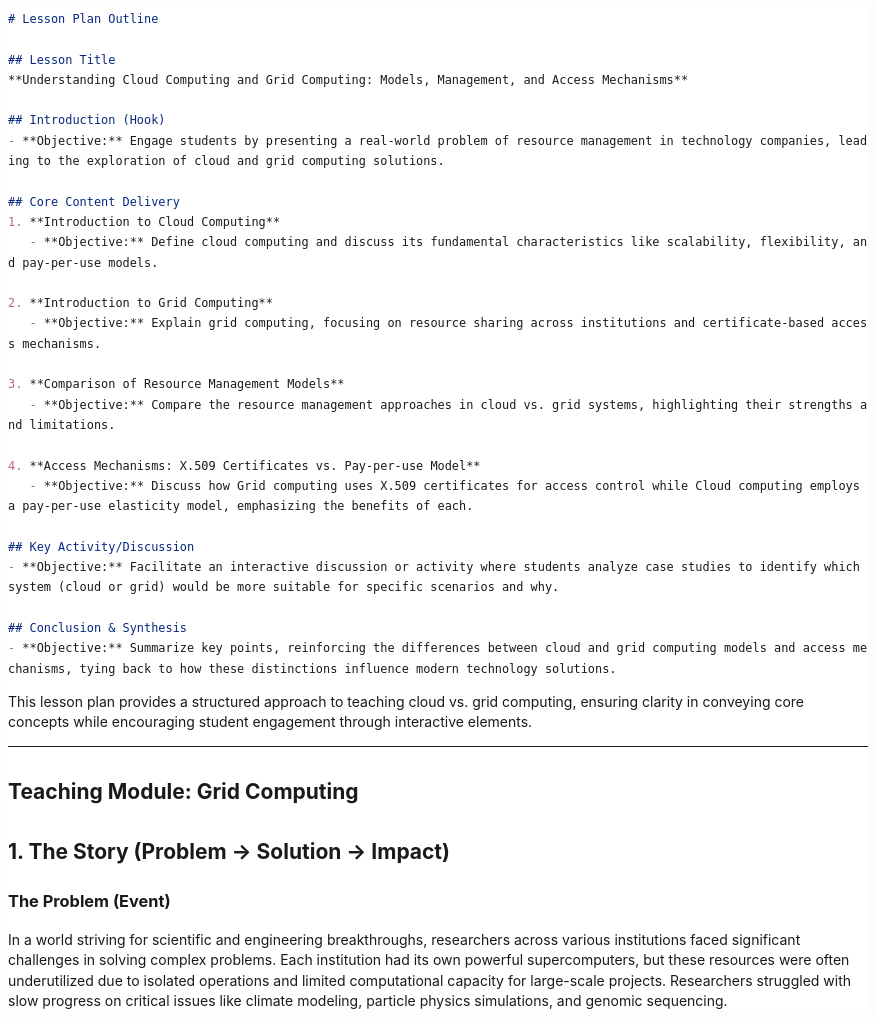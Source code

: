 ```markdown
# Lesson Plan Outline

## Lesson Title
**Understanding Cloud Computing and Grid Computing: Models, Management, and Access Mechanisms**

## Introduction (Hook)
- **Objective:** Engage students by presenting a real-world problem of resource management in technology companies, leading to the exploration of cloud and grid computing solutions.

## Core Content Delivery
1. **Introduction to Cloud Computing**
   - **Objective:** Define cloud computing and discuss its fundamental characteristics like scalability, flexibility, and pay-per-use models.
   
2. **Introduction to Grid Computing**
   - **Objective:** Explain grid computing, focusing on resource sharing across institutions and certificate-based access mechanisms.

3. **Comparison of Resource Management Models**
   - **Objective:** Compare the resource management approaches in cloud vs. grid systems, highlighting their strengths and limitations.

4. **Access Mechanisms: X.509 Certificates vs. Pay-per-use Model**
   - **Objective:** Discuss how Grid computing uses X.509 certificates for access control while Cloud computing employs a pay-per-use elasticity model, emphasizing the benefits of each.

## Key Activity/Discussion
- **Objective:** Facilitate an interactive discussion or activity where students analyze case studies to identify which system (cloud or grid) would be more suitable for specific scenarios and why.

## Conclusion & Synthesis
- **Objective:** Summarize key points, reinforcing the differences between cloud and grid computing models and access mechanisms, tying back to how these distinctions influence modern technology solutions.
```

This lesson plan provides a structured approach to teaching cloud vs. grid computing, ensuring clarity in conveying core concepts while encouraging student engagement through interactive elements.


---

## Teaching Module: Grid Computing
## 1. The Story (Problem -> Solution -> Impact)

### The Problem (Event)
In a world striving for scientific and engineering breakthroughs, researchers across various institutions faced significant challenges in solving complex problems. Each institution had its own powerful supercomputers, but these resources were often underutilized due to isolated operations and limited computational capacity for large-scale projects. Researchers struggled with slow progress on critical issues like climate modeling, particle physics simulations, and genomic sequencing.
